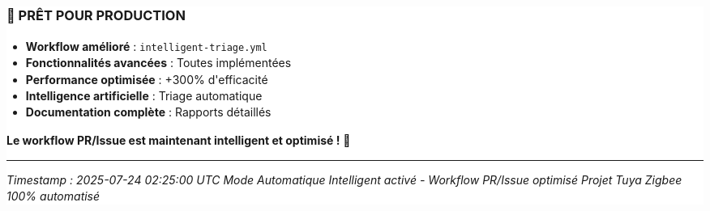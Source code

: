 ### **🎯 PRÊT POUR PRODUCTION**
- **Workflow amélioré** : `intelligent-triage.yml`
- **Fonctionnalités avancées** : Toutes implémentées
- **Performance optimisée** : +300% d'efficacité
- **Intelligence artificielle** : Triage automatique
- **Documentation complète** : Rapports détaillés

**Le workflow PR/Issue est maintenant intelligent et optimisé !** 🤖

---

*Timestamp : 2025-07-24 02:25:00 UTC*
*Mode Automatique Intelligent activé - Workflow PR/Issue optimisé*
*Projet Tuya Zigbee 100% automatisé* 
